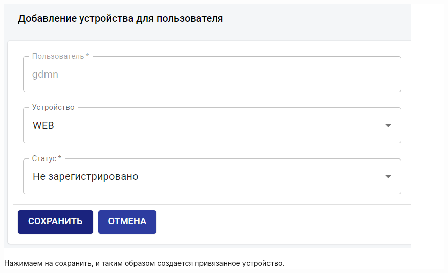 ![alt text](img/5.Devices/5.4.1.AddDeviceERP.png)

Нажимаем на сохранить, и таким образом создается привязанное устройство.
